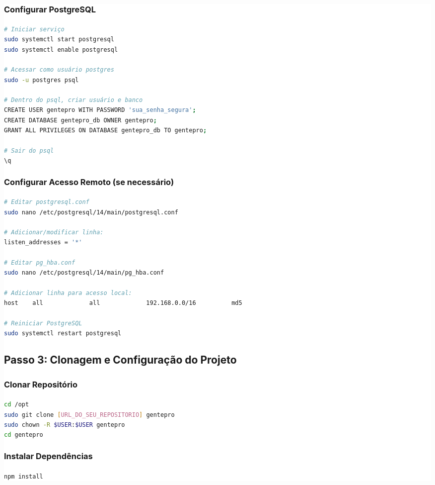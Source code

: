 ### Configurar PostgreSQL
```bash
# Iniciar serviço
sudo systemctl start postgresql
sudo systemctl enable postgresql

# Acessar como usuário postgres
sudo -u postgres psql

# Dentro do psql, criar usuário e banco
CREATE USER gentepro WITH PASSWORD 'sua_senha_segura';
CREATE DATABASE gentepro_db OWNER gentepro;
GRANT ALL PRIVILEGES ON DATABASE gentepro_db TO gentepro;

# Sair do psql
\q
```

### Configurar Acesso Remoto (se necessário)
```bash
# Editar postgresql.conf
sudo nano /etc/postgresql/14/main/postgresql.conf

# Adicionar/modificar linha:
listen_addresses = '*'

# Editar pg_hba.conf
sudo nano /etc/postgresql/14/main/pg_hba.conf

# Adicionar linha para acesso local:
host    all             all             192.168.0.0/16          md5

# Reiniciar PostgreSQL
sudo systemctl restart postgresql
```

## Passo 3: Clonagem e Configuração do Projeto

### Clonar Repositório
```bash
cd /opt
sudo git clone [URL_DO_SEU_REPOSITORIO] gentepro
sudo chown -R $USER:$USER gentepro
cd gentepro
```

### Instalar Dependências
```bash
npm install
```
